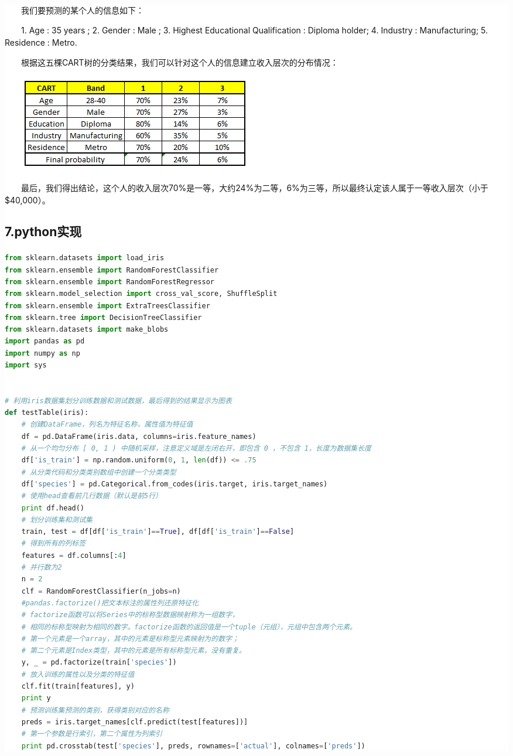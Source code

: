 　　我们要预测的某个人的信息如下：

　　1. Age : 35 years ; 2. Gender : Male ; 3. Highest Educational Qualification : Diploma holder; 4. Industry : Manufacturing; 5. Residence : Metro.

　　根据这五棵CART树的分类结果，我们可以针对这个人的信息建立收入层次的分布情况：

　　![DF](figures/DF.png)

　　最后，我们得出结论，这个人的收入层次70%是一等，大约24%为二等，6%为三等，所以最终认定该人属于一等收入层次（小于$40,000）。

##  7.python实现

```python
from sklearn.datasets import load_iris
from sklearn.ensemble import RandomForestClassifier
from sklearn.ensemble import RandomForestRegressor
from sklearn.model_selection import cross_val_score, ShuffleSplit
from sklearn.ensemble import ExtraTreesClassifier
from sklearn.tree import DecisionTreeClassifier
from sklearn.datasets import make_blobs
import pandas as pd
import numpy as np
import sys


# 利用iris数据集划分训练数据和测试数据，最后得到的结果显示为图表
def testTable(iris):
    # 创建DataFrame，列名为特征名称，属性值为特征值
    df = pd.DataFrame(iris.data, columns=iris.feature_names)
    # 从一个均匀分布 [ 0, 1 ) 中随机采样，注意定义域是左闭右开，即包含 0 ，不包含 1，长度为数据集长度
    df['is_train'] = np.random.uniform(0, 1, len(df)) <= .75
    # 从分类代码和分类类别数组中创建一个分类类型
    df['species'] = pd.Categorical.from_codes(iris.target, iris.target_names)
    # 使用head查看前几行数据（默认是前5行）
    print df.head()
    # 划分训练集和测试集
    train, test = df[df['is_train']==True], df[df['is_train']==False]
    # 得到所有的列标签
    features = df.columns[:4]
    # 并行数为2
    n = 2
    clf = RandomForestClassifier(n_jobs=n)
    #pandas.factorize()把文本标注的属性列还原特征化
    # factorize函数可以将Series中的标称型数据映射称为一组数字，
    # 相同的标称型映射为相同的数字。factorize函数的返回值是一个tuple（元组），元组中包含两个元素。
    # 第一个元素是一个array，其中的元素是标称型元素映射为的数字；
    # 第二个元素是Index类型，其中的元素是所有标称型元素，没有重复。
    y, _ = pd.factorize(train['species'])
    # 放入训练的属性以及分类的特征值
    clf.fit(train[features], y)
    print y
    # 预测训练集预测的类别，获得类别对应的名称
    preds = iris.target_names[clf.predict(test[features])]
    # 第一个参数是行索引，第二个属性为列索引
    print pd.crosstab(test['species'], preds, rownames=['actual'], colnames=['preds'])

```